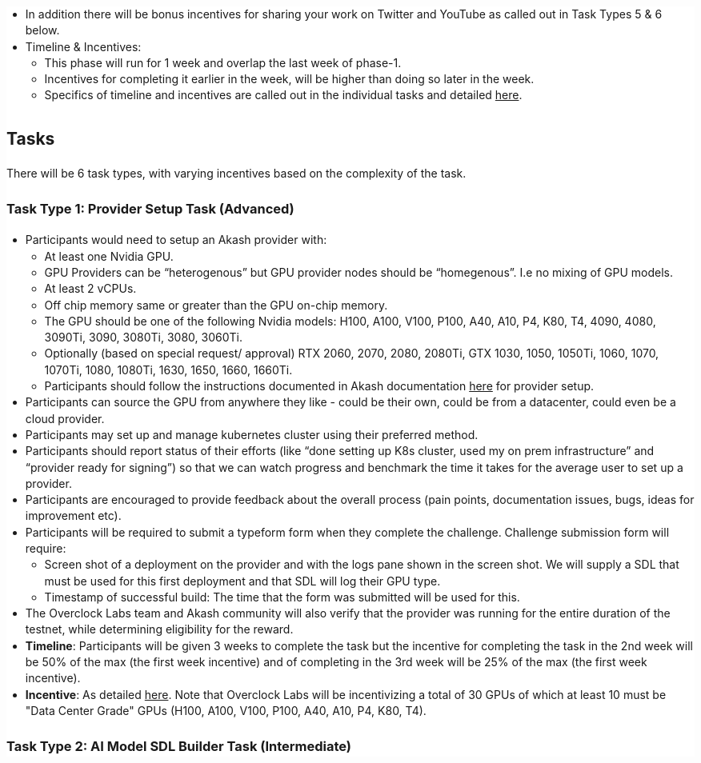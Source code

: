   - In addition there will be bonus incentives for sharing your work on Twitter and YouTube as called out in Task Types 5 & 6 below.
- Timeline & Incentives:
  - This phase will run for 1 week and overlap the last week of phase-1.
  - Incentives for completing it earlier in the week, will be higher than doing so later in the week.
  - Specifics of timeline and incentives are called out in the individual tasks and detailed [here](https://docs.google.com/spreadsheets/d/1z_2Fx6u7U48LrxNj8IaDKjlnp84KOEgMb_hJw-Q1TjQ/edit#gid=2126550797).

## Tasks

There will be 6 task types, with varying incentives based on the complexity of the task.

### Task Type 1: Provider Setup Task (Advanced)

- Participants would need to setup an Akash provider with:
  - At least one Nvidia GPU.
  - GPU Providers can be “heterogenous” but GPU provider nodes should be “homegenous”. I.e no mixing of GPU models.
  - At least 2 vCPUs.
  - Off chip memory same or greater than the GPU on-chip memory.
  - The GPU should be one of the following Nvidia models: H100, A100, V100, P100, A40, A10, P4, K80, T4, 4090, 4080, 3090Ti, 3090, 3080Ti, 3080, 3060Ti.
  - Optionally (based on special request/ approval) RTX 2060, 2070, 2080, 2080Ti, GTX 1030, 1050, 1050Ti, 1060, 1070, 1070Ti, 1080, 1080Ti, 1630, 1650, 1660, 1660Ti.
  - Participants should follow the instructions documented in Akash documentation [here](https://docs.akash.network/other-resources/experimental/testnet/provider-build-with-gpu) for provider setup.
- Participants can source the GPU from anywhere they like - could be their own, could be from a datacenter, could even be a cloud provider.
- Participants may set up and manage kubernetes cluster using their preferred method.
- Participants should report status of their efforts (like “done setting up K8s cluster, used my on prem infrastructure” and “provider ready for signing”) so that we can watch progress and benchmark the time it takes for the average user to set up a provider.
- Participants are encouraged to provide feedback about the overall process (pain points, documentation issues, bugs, ideas for improvement etc).
- Participants will be required to submit a typeform form when they complete the challenge. Challenge submission form will require:
  - Screen shot of a deployment on the provider and with the logs pane shown in the screen shot.  We will supply a SDL that must be used for this first deployment and that SDL will log their GPU type.
  - Timestamp of successful build: The time that the form was submitted will be used for this.
- The Overclock Labs team and Akash community will also verify that the provider was running for the entire duration of the testnet, while determining eligibility for the reward.
- **Timeline**: Participants will be given 3 weeks to complete the task but the incentive for completing the task in the 2nd week will be 50% of the max (the first week incentive) and of completing in the 3rd week will be 25% of the max (the first week incentive).
- **Incentive**: As detailed [here](https://docs.google.com/spreadsheets/d/1z_2Fx6u7U48LrxNj8IaDKjlnp84KOEgMb_hJw-Q1TjQ/edit#gid=2126550797). Note that Overclock Labs will be incentivizing a total of 30 GPUs of which at least 10 must be "Data Center Grade" GPUs (H100, A100, V100, P100, A40, A10, P4, K80, T4).

### Task Type 2: AI Model SDL Builder Task (Intermediate)
